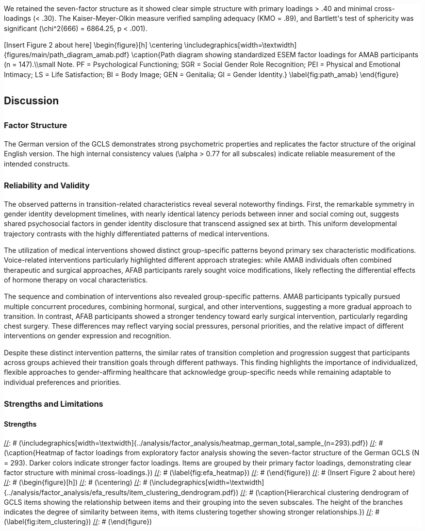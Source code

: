 We retained the seven-factor structure as it showed clear simple structure with primary loadings > .40 and minimal cross-loadings (< .30). The Kaiser-Meyer-Olkin measure verified sampling adequacy (KMO = .89), and Bartlett's test of sphericity was significant (\chi^2(666) = 6864.25, p < .001).

[Insert Figure 2 about here]
\begin{figure}[h]
\centering
\includegraphics[width=\textwidth]{figures/main/path_diagram_amab.pdf}
\caption{Path diagram showing standardized ESEM factor loadings for AMAB participants (n = 147).\\\small Note. PF = Psychological Functioning; SGR = Social Gender Role Recognition; PEI = Physical and Emotional Intimacy; LS = Life Satisfaction; BI = Body Image; GEN = Genitalia; GI = Gender Identity.}
\label{fig:path_amab}
\end{figure}

## Discussion

### Factor Structure

The German version of the GCLS demonstrates strong psychometric properties and replicates the factor structure of the original English version. The high internal consistency values (\alpha > 0.77 for all subscales) indicate reliable measurement of the intended constructs.

### Reliability and Validity

The observed patterns in transition-related characteristics reveal several noteworthy findings. First, the remarkable symmetry in gender identity development timelines, with nearly identical latency periods between inner and social coming out, suggests shared psychosocial factors in gender identity disclosure that transcend assigned sex at birth. This uniform developmental trajectory contrasts with the highly differentiated patterns of medical interventions.

The utilization of medical interventions showed distinct group-specific patterns beyond primary sex characteristic modifications. Voice-related interventions particularly highlighted different approach strategies: while AMAB individuals often combined therapeutic and surgical approaches, AFAB participants rarely sought voice modifications, likely reflecting the differential effects of hormone therapy on vocal characteristics.

The sequence and combination of interventions also revealed group-specific patterns. AMAB participants typically pursued multiple concurrent procedures, combining hormonal, surgical, and other interventions, suggesting a more gradual approach to transition. In contrast, AFAB participants showed a stronger tendency toward early surgical intervention, particularly regarding chest surgery. These differences may reflect varying social pressures, personal priorities, and the relative impact of different interventions on gender expression and recognition.

Despite these distinct intervention patterns, the similar rates of transition completion and progression suggest that participants across groups achieved their transition goals through different pathways. This finding highlights the importance of individualized, flexible approaches to gender-affirming healthcare that acknowledge group-specific needs while remaining adaptable to individual preferences and priorities.

### Strengths and Limitations

#### Strengths


[//]: # (Insert Figure 1 about here)
[//]: # (\begin{figure}[h])
[//]: # (\centering)
[//]: # (\includegraphics[width=\textwidth]{../analysis/factor_analysis/heatmap_german_total_sample_(n=293).pdf})
[//]: # (\caption{Heatmap of factor loadings from exploratory factor analysis showing the seven-factor structure of the German GCLS (N = 293). Darker colors indicate stronger factor loadings. Items are grouped by their primary factor loadings, demonstrating clear factor structure with minimal cross-loadings.})
[//]: # (\label{fig:efa_heatmap})
[//]: # (\end{figure})
[//]: # (Insert Figure 2 about here)
[//]: # (\begin{figure}[h])
[//]: # (\centering)
[//]: # (\includegraphics[width=\textwidth]{../analysis/factor_analysis/efa_results/item_clustering_dendrogram.pdf})
[//]: # (\caption{Hierarchical clustering dendrogram of GCLS items showing the relationship between items and their grouping into the seven subscales. The height of the branches indicates the degree of similarity between items, with items clustering together showing stronger relationships.})
[//]: # (\label{fig:item_clustering})
[//]: # (\end{figure})